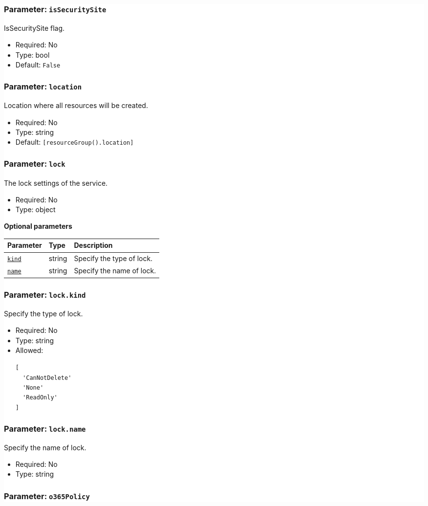 ### Parameter: `isSecuritySite`

IsSecuritySite flag.

- Required: No
- Type: bool
- Default: `False`

### Parameter: `location`

Location where all resources will be created.

- Required: No
- Type: string
- Default: `[resourceGroup().location]`

### Parameter: `lock`

The lock settings of the service.

- Required: No
- Type: object

**Optional parameters**

| Parameter | Type | Description |
| :-- | :-- | :-- |
| [`kind`](#parameter-lockkind) | string | Specify the type of lock. |
| [`name`](#parameter-lockname) | string | Specify the name of lock. |

### Parameter: `lock.kind`

Specify the type of lock.

- Required: No
- Type: string
- Allowed:
  ```Bicep
  [
    'CanNotDelete'
    'None'
    'ReadOnly'
  ]
  ```

### Parameter: `lock.name`

Specify the name of lock.

- Required: No
- Type: string

### Parameter: `o365Policy`
